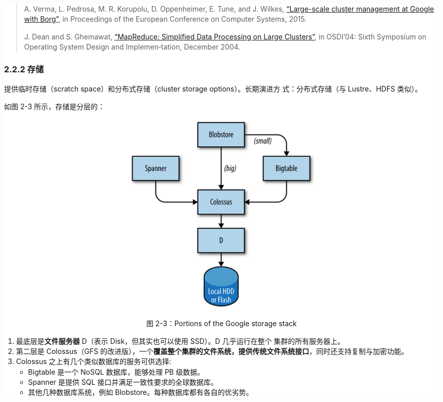 > A. Verma, L. Pedrosa, M. R. Korupolu, D. Oppenheimer, E. Tune, and J. Wilkes, 
> [“Large-scale cluster management at Google with Borg”](https://research.google.com/pubs/pub43438.html),
> in Proceedings of the European Conference on Computer Systems, 2015.
>
> J. Dean and S. Ghemawat, [“MapReduce: Simplified Data Processing on Large Clusters”](https://research.google.com/archive/mapreduce.html),
> in OSDI’04: Sixth Symposium on Operating System Design and Implemen‐tation, December 2004.

### 2.2.2 存储

提供临时存储（scratch space）和分布式存储（cluster storage options）。长期演进方
式：分布式存储（与 Lustre、HDFS 类似）。

如图 2-3 所示，存储是分层的：

<p align="center"><img src="/assets/img/sre-notes-zh/2-3.png" width="45%" height="45%"></p>
<p align="center">图 2-3：Portions of the Google storage stack</p> 

1. 最底层是**文件服务器** D（表示 Disk，但其实也可以使用 SSD）。D 几乎运行在整个
   集群的所有服务器上。
2. 第二层是 Colossus（GFS 的改进版），一个**覆盖整个集群的文件系统，提供传统文件系统接口**，同时还支持复制与加密功能。
3. Colossus 之上有几个类似数据库的服务可供选择:
    * Bigtable 是一个 NoSQL 数据库，能够处理 PB 级数据。
    * Spanner 是提供 SQL 接口并满足一致性要求的全球数据库。
    * 其他几种数据库系统，例如 Blobstore。每种数据库都有各自的优劣势。
